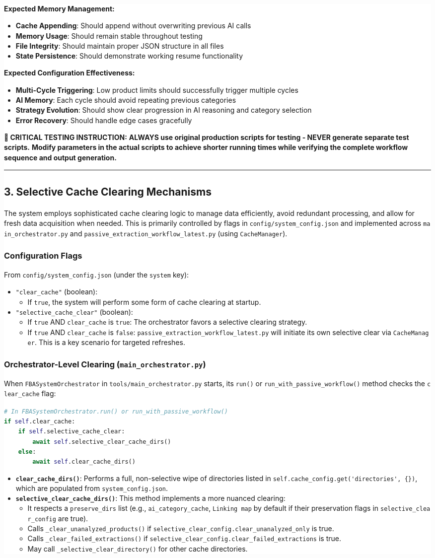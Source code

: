 **Expected Memory Management:**
- **Cache Appending**: Should append without overwriting previous AI calls
- **Memory Usage**: Should remain stable throughout testing
- **File Integrity**: Should maintain proper JSON structure in all files
- **State Persistence**: Should demonstrate working resume functionality

**Expected Configuration Effectiveness:**
- **Multi-Cycle Triggering**: Low product limits should successfully trigger multiple cycles
- **AI Memory**: Each cycle should avoid repeating previous categories
- **Strategy Evolution**: Should show clear progression in AI reasoning and category selection
- **Error Recovery**: Should handle edge cases gracefully

**🚨 CRITICAL TESTING INSTRUCTION:**
**ALWAYS use original production scripts for testing - NEVER generate separate test scripts.**
**Modify parameters in the actual scripts to achieve shorter running times while verifying the complete workflow sequence and output generation.**

---

## 3. Selective Cache Clearing Mechanisms

The system employs sophisticated cache clearing logic to manage data efficiently, avoid redundant processing, and allow for fresh data acquisition when needed. This is primarily controlled by flags in `config/system_config.json` and implemented across `main_orchestrator.py` and `passive_extraction_workflow_latest.py` (using `CacheManager`).

### Configuration Flags

From `config/system_config.json` (under the `system` key):
*   `"clear_cache"` (boolean):
    *   If `true`, the system will perform some form of cache clearing at startup.
*   `"selective_cache_clear"` (boolean):
    *   If `true` AND `clear_cache` is `true`: The orchestrator favors a selective clearing strategy.
    *   If `true` AND `clear_cache` is `false`: `passive_extraction_workflow_latest.py` will initiate its own selective clear via `CacheManager`. This is a key scenario for targeted refreshes.

### Orchestrator-Level Clearing (`main_orchestrator.py`)

When `FBASystemOrchestrator` in `tools/main_orchestrator.py` starts, its `run()` or `run_with_passive_workflow()` method checks the `clear_cache` flag:

```python
# In FBASystemOrchestrator.run() or run_with_passive_workflow()
if self.clear_cache:
    if self.selective_cache_clear:
        await self.selective_clear_cache_dirs()
    else:
        await self.clear_cache_dirs()
```

*   **`clear_cache_dirs()`**: Performs a full, non-selective wipe of directories listed in `self.cache_config.get('directories', {})`, which are populated from `system_config.json`.
*   **`selective_clear_cache_dirs()`**: This method implements a more nuanced clearing:
    *   It respects a `preserve_dirs` list (e.g., `ai_category_cache`, `Linking map` by default if their preservation flags in `selective_clear_config` are true).
    *   Calls `_clear_unanalyzed_products()` if `selective_clear_config.clear_unanalyzed_only` is true.
    *   Calls `_clear_failed_extractions()` if `selective_clear_config.clear_failed_extractions` is true.
    *   May call `_selective_clear_directory()` for other cache directories.
